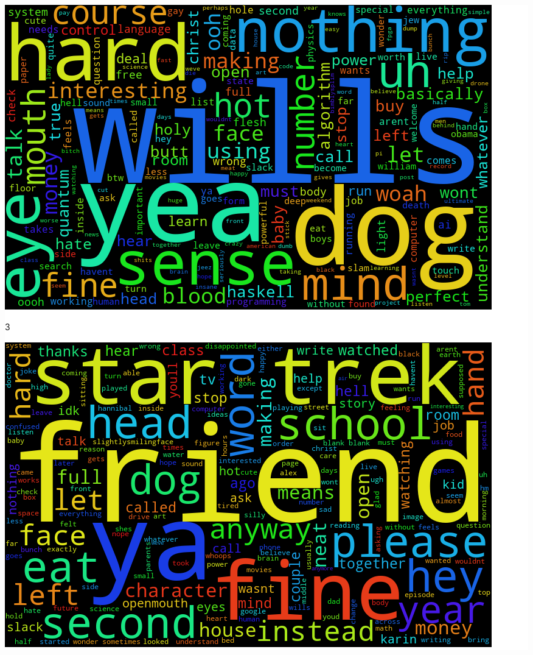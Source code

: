 ![](/assets/images/Phil_corpus_personalized.png)

3

![](/assets/images/David_corpus_personalized.png)
